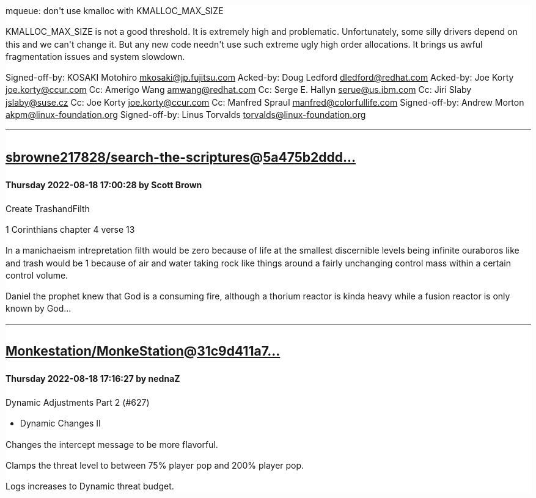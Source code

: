 mqueue: don't use kmalloc with KMALLOC_MAX_SIZE

KMALLOC_MAX_SIZE is not a good threshold.  It is extremely high and
problematic.  Unfortunately, some silly drivers depend on this and we
can't change it.  But any new code needn't use such extreme ugly high
order allocations.  It brings us awful fragmentation issues and system
slowdown.

Signed-off-by: KOSAKI Motohiro <mkosaki@jp.fujitsu.com>
Acked-by: Doug Ledford <dledford@redhat.com>
Acked-by: Joe Korty <joe.korty@ccur.com>
Cc: Amerigo Wang <amwang@redhat.com>
Cc: Serge E. Hallyn <serue@us.ibm.com>
Cc: Jiri Slaby <jslaby@suse.cz>
Cc: Joe Korty <joe.korty@ccur.com>
Cc: Manfred Spraul <manfred@colorfullife.com>
Signed-off-by: Andrew Morton <akpm@linux-foundation.org>
Signed-off-by: Linus Torvalds <torvalds@linux-foundation.org>

---
## [sbrowne217828/search-the-scriptures](https://github.com/sbrowne217828/search-the-scriptures)@[5a475b2ddd...](https://github.com/sbrowne217828/search-the-scriptures/commit/5a475b2ddd52647e7d263ab4c145f027310b28ea)
#### Thursday 2022-08-18 17:00:28 by Scott Brown

Create TrashandFilth

1 Corinthians chapter 4 verse 13 

In a manichaeism intrepretation filth would be zero because of life at the smallest discernible levels being infinite ouraboros like and trash would be 1 because of air and water taking rock like things around a fairly unchanging control mass within a certain control volume.

Daniel the prophet knew that God is a consuming fire, although a thorium reactor is kinda heavy while a fusion reactor is only known by God...

---
## [Monkestation/MonkeStation](https://github.com/Monkestation/MonkeStation)@[31c9d411a7...](https://github.com/Monkestation/MonkeStation/commit/31c9d411a7b9e4f6ad66b930d535e24e5555bd06)
#### Thursday 2022-08-18 17:16:27 by nednaZ

Dynamic Adjustments Part 2 (#627)

* Dynamic Changes II

Changes the intercept message to be more flavorful.

Clamps the threat level to between 75% player pop and 200% player pop.

Logs increases to Dynamic threat budget.
